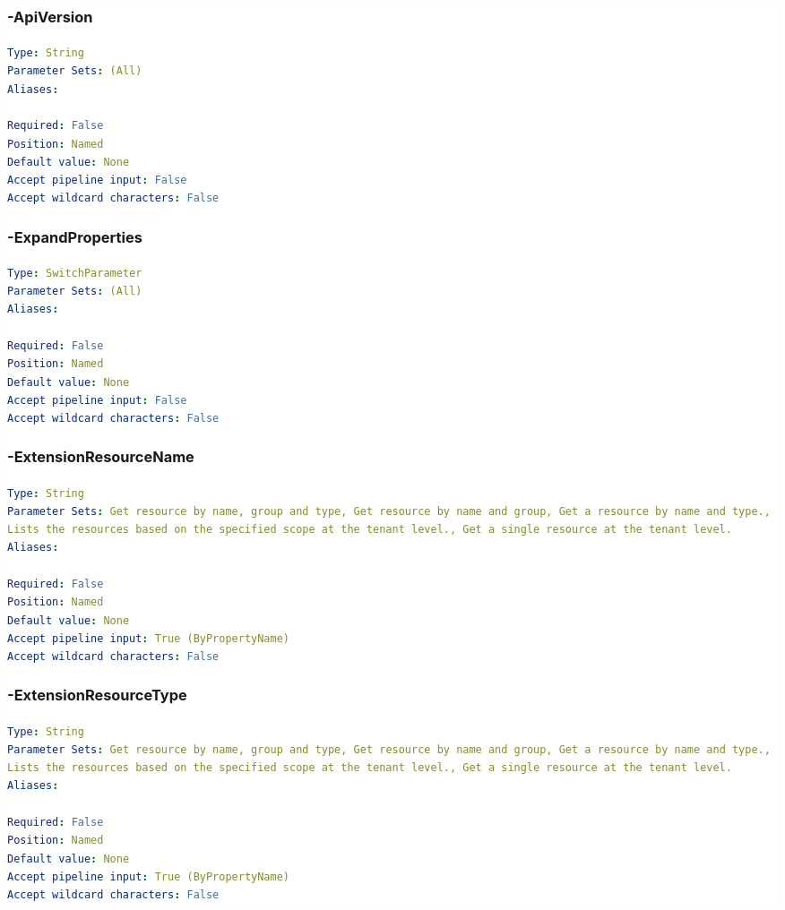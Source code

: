 ### -ApiVersion
```yaml
Type: String
Parameter Sets: (All)
Aliases: 

Required: False
Position: Named
Default value: None
Accept pipeline input: False
Accept wildcard characters: False
```

### -ExpandProperties
```yaml
Type: SwitchParameter
Parameter Sets: (All)
Aliases: 

Required: False
Position: Named
Default value: None
Accept pipeline input: False
Accept wildcard characters: False
```

### -ExtensionResourceName
```yaml
Type: String
Parameter Sets: Get resource by name, group and type, Get resource by name and group, Get a resource by name and type., Lists the resources based on the specified scope at the tenant level., Get a single resource at the tenant level.
Aliases: 

Required: False
Position: Named
Default value: None
Accept pipeline input: True (ByPropertyName)
Accept wildcard characters: False
```

### -ExtensionResourceType
```yaml
Type: String
Parameter Sets: Get resource by name, group and type, Get resource by name and group, Get a resource by name and type., Lists the resources based on the specified scope at the tenant level., Get a single resource at the tenant level.
Aliases: 

Required: False
Position: Named
Default value: None
Accept pipeline input: True (ByPropertyName)
Accept wildcard characters: False
```
